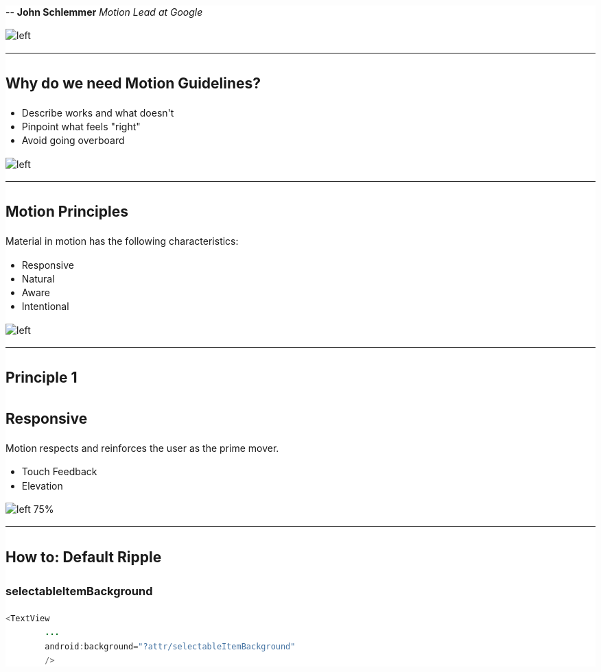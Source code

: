 

-- **John Schlemmer** *Motion Lead at Google*

![left](https://material-design.storage.googleapis.com/publish/material_v_9/0Bx4BSt6jniD7dkRYelJkeklqWFU/materialdesign_principles_motion.png)

---

## __Why do we need Motion Guidelines?__

- Describe works and what doesn't
- Pinpoint what feels "right"
- Avoid going overboard

![left](https://g-design.storage.googleapis.com/production/v6/assets/article/material-motion/renditions/breathe-1x1-620.jpg)

---

## __Motion Principles__

Material in motion has the following characteristics:

- Responsive
- Natural
- Aware
- Intentional

![left](https://g-design.storage.googleapis.com/production/v6/assets/article/material-motion/renditions/breathe-1x1-620.jpg)

---

## __Principle 1__
## Responsive

Motion respects and reinforces the user as the prime mover.

- Touch Feedback
- Elevation

![left 75%](/Users/mwolfson/Dropbox/Presentations/Movies/GIFs/responsive.gif)

---

## __How to: Default Ripple__
### selectableItemBackground

```java
<TextView
        ...
        android:background="?attr/selectableItemBackground"
        />
```

